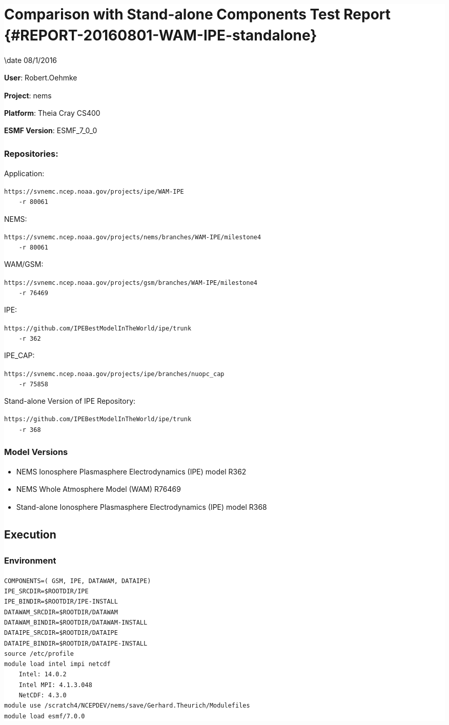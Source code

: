 Comparison with Stand-alone Components Test Report {#REPORT-20160801-WAM-IPE-standalone}
================================================== 

\date 08/1/2016

**User**: Robert.Oehmke

**Project**: nems

**Platform**: Theia Cray CS400

**ESMF Version**: ESMF_7_0_0

### Repositories:
     
Application:

    https://svnemc.ncep.noaa.gov/projects/ipe/WAM-IPE
        -r 80061 

NEMS:

    https://svnemc.ncep.noaa.gov/projects/nems/branches/WAM-IPE/milestone4
        -r 80061 

WAM/GSM:

    https://svnemc.ncep.noaa.gov/projects/gsm/branches/WAM-IPE/milestone4
        -r 76469 

IPE:

    https://github.com/IPEBestModelInTheWorld/ipe/trunk
        -r 362 

IPE_CAP:

    https://svnemc.ncep.noaa.gov/projects/ipe/branches/nuopc_cap
        -r 75858

Stand-alone Version of IPE Repository:

    https://github.com/IPEBestModelInTheWorld/ipe/trunk
        -r 368 

### Model Versions
      
 * NEMS Ionosphere Plasmasphere Electrodynamics (IPE) model R362 

 * NEMS Whole Atmosphere Model (WAM) R76469 

 * Stand-alone Ionosphere Plasmasphere Electrodynamics (IPE) model R368 

Execution
---------

### Environment  

    COMPONENTS=( GSM, IPE, DATAWAM, DATAIPE)
    IPE_SRCDIR=$ROOTDIR/IPE
    IPE_BINDIR=$ROOTDIR/IPE-INSTALL
    DATAWAM_SRCDIR=$ROOTDIR/DATAWAM
    DATAWAM_BINDIR=$ROOTDIR/DATAWAM-INSTALL
    DATAIPE_SRCDIR=$ROOTDIR/DATAIPE
    DATAIPE_BINDIR=$ROOTDIR/DATAIPE-INSTALL
    source /etc/profile
    module load intel impi netcdf
        Intel: 14.0.2
        Intel MPI: 4.1.3.048
        NetCDF: 4.3.0
    module use /scratch4/NCEPDEV/nems/save/Gerhard.Theurich/Modulefiles
    module load esmf/7.0.0
